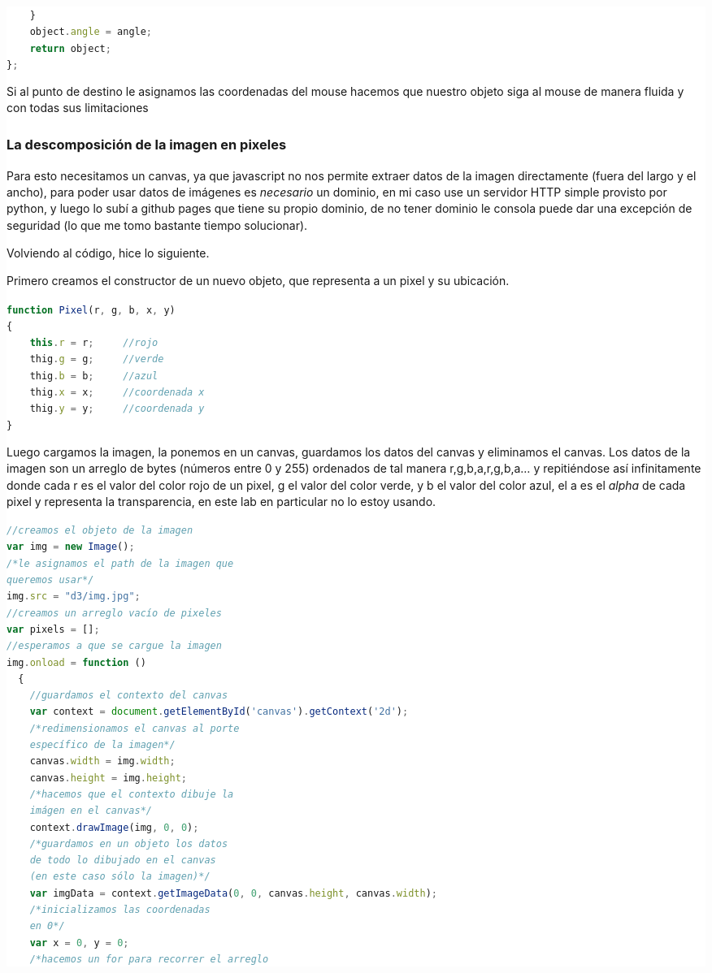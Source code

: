 ```javascript
    }
    object.angle = angle;
    return object;
};
```


Si al punto de destino le asignamos las coordenadas del mouse hacemos que nuestro objeto siga al mouse de manera fluida y con todas sus limitaciones

### La descomposición de la imagen en pixeles

Para esto necesitamos un canvas, ya que javascript no nos permite extraer datos de la imagen directamente (fuera del largo y el ancho), para poder usar datos de imágenes es *necesario* un dominio, en mi caso use un servidor HTTP simple provisto por python, y luego lo subí a github pages que tiene su propio dominio, de no tener dominio le consola puede dar una excepción de seguridad (lo que me tomo bastante tiempo solucionar).

Volviendo al código, hice lo siguiente.

Primero creamos el constructor de un nuevo objeto, que representa a un pixel y su ubicación.

```javascript
function Pixel(r, g, b, x, y)
{
    this.r = r;     //rojo
    thig.g = g;     //verde
    thig.b = b;     //azul
    thig.x = x;     //coordenada x
    thig.y = y;     //coordenada y
}
```

Luego cargamos la imagen, la ponemos en un canvas, guardamos los datos del canvas y eliminamos el canvas. Los datos de la imagen son un arreglo de bytes (números entre 0 y 255) ordenados de tal manera r,g,b,a,r,g,b,a… y repitiéndose así infinitamente donde cada r es el valor del color rojo de un pixel, g el valor del color verde, y b el valor del color azul, el a es el *alpha* de cada pixel y representa la transparencia, en este lab en particular no lo estoy usando.

```javascript
//creamos el objeto de la imagen
var img = new Image();
/*le asignamos el path de la imagen que
queremos usar*/
img.src = "d3/img.jpg";
//creamos un arreglo vacío de pixeles
var pixels = [];
//esperamos a que se cargue la imagen
img.onload = function ()
  {
    //guardamos el contexto del canvas
    var context = document.getElementById('canvas').getContext('2d');
    /*redimensionamos el canvas al porte
    específico de la imagen*/
    canvas.width = img.width;
    canvas.height = img.height;
    /*hacemos que el contexto dibuje la
    imágen en el canvas*/
    context.drawImage(img, 0, 0);
    /*guardamos en un objeto los datos
    de todo lo dibujado en el canvas
    (en este caso sólo la imagen)*/
    var imgData = context.getImageData(0, 0, canvas.height, canvas.width);
    /*inicializamos las coordenadas
    en 0*/
    var x = 0, y = 0;
    /*hacemos un for para recorrer el arreglo
```